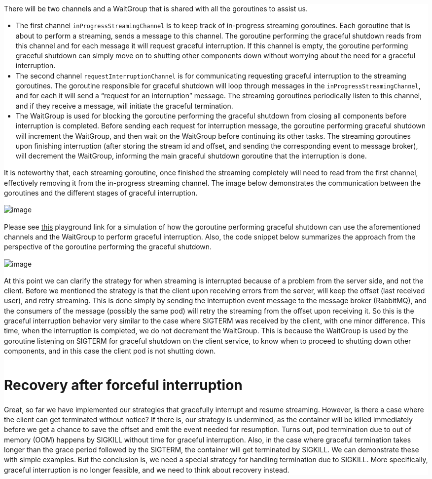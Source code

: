 There will be two channels and a WaitGroup that is shared with all the goroutines to assist us. 
* The first channel `inProgressStreamingChannel` is to keep track of in-progress streaming goroutines. Each goroutine that is about to perform a streaming, sends a message to this channel. The goroutine performing the graceful shutdown reads from this channel and for each message it will request graceful interruption. If this channel is empty, the goroutine performing graceful shutdown can simply move on to shutting other components down without worrying about the need for a graceful interruption.
* The second channel `requestInterruptionChannel` is for communicating requesting graceful interruption to the streaming goroutines. The goroutine responsible for graceful shutdown will loop through messages in the `inProgressStreamingChannel`, and for each it will send a “request for an interruption” message. The streaming goroutines periodically listen to this channel, and if they receive a message, will initiate the graceful termination.
* The WaitGroup is used for blocking the goroutine performing the graceful shutdown from closing all components before interruption is completed. Before sending each request for interruption message, the goroutine performing graceful shutdown will increment the WaitGroup, and then wait on the WaitGroup before continuing its other tasks. The streaming goroutines upon finishing interruption (after storing the stream id and offset, and sending the corresponding event to message broker), will decrement the WaitGroup, informing the main graceful shutdown goroutine that the interruption is done. 

It is noteworthy that, each streaming goroutine, once finished the streaming completely will need to read from the first channel, effectively removing it from the in-progress streaming channel. The image below demonstrates the communication between the goroutines and the different stages of graceful interruption.

![image](https://user-images.githubusercontent.com/17835858/224464787-cf0601ac-6e62-4b76-ae76-fcfcb6e2a25d.png)


Please see [this](https://goplay.tools/snippet/jE6Ok22CJgY) playground link for a simulation of how the goroutine performing graceful shutdown can use the aforementioned channels and the WaitGroup to perform graceful interruption. Also, the code snippet below summarizes the approach from the perspective of the goroutine performing the graceful shutdown.

![image](https://user-images.githubusercontent.com/17835858/224526564-8f0a614c-ab7c-4959-8702-80d06f03d629.png)

At this point we can clarify the strategy for when streaming is interrupted because of a problem from the server side, and not the client. Before we mentioned the strategy is that the client upon receiving errors from the server, will keep the offset (last received user), and retry streaming. This is done simply by sending the interruption event message to the message broker (RabbitMQ), and the consumers of the message (possibly the same pod) will retry the streaming from the offset upon receiving it. So this is the graceful interruption behavior very similar to the case where SIGTERM was received by the client, with one minor difference. This time, when the interruption is completed, we do not decrement the WaitGroup. This is because the WaitGroup is used by the goroutine listening on SIGTERM for graceful shutdown on the client service, to know when to proceed to shutting down other components, and in this case the client pod is not shutting down.   

# Recovery after forceful interruption

Great, so far we have implemented our strategies that gracefully interrupt and resume streaming. However, is there a case where the client can get terminated without notice? If there is, our strategy is undermined, as the container will be killed immediately before we get a chance to save the offset and emit the event needed for resumption. Turns out, pod termination due to out of memory (OOM) happens by SIGKILL without time for graceful interruption. Also, in the case where graceful termination takes longer than the grace period followed by the SIGTERM, the container will get terminated by SIGKILL. We can demonstrate these with simple examples. But the conclusion is, we need a special strategy for handling termination due to SIGKILL. More specifically, graceful interruption is no longer feasible, and we need to think about recovery instead.
